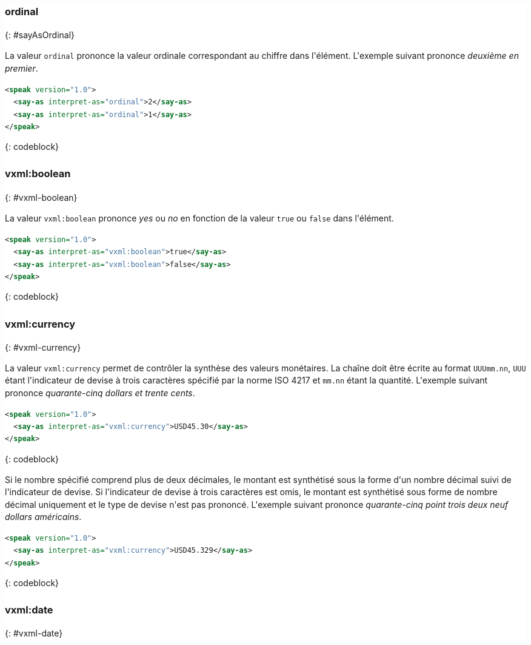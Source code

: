 ### ordinal
{: #sayAsOrdinal}

La valeur `ordinal` prononce la valeur ordinale correspondant au chiffre dans l'élément. L'exemple suivant prononce *deuxième en premier*.

```xml
<speak version="1.0">
  <say-as interpret-as="ordinal">2</say-as>
  <say-as interpret-as="ordinal">1</say-as>
</speak>
```
{: codeblock}

### vxml:boolean
{: #vxml-boolean}

La valeur `vxml:boolean` prononce *yes* ou *no* en fonction de la valeur `true` ou `false` dans l'élément.

```xml
<speak version="1.0">
  <say-as interpret-as="vxml:boolean">true</say-as>
  <say-as interpret-as="vxml:boolean">false</say-as>
</speak>
```
{: codeblock}

### vxml:currency
{: #vxml-currency}

La valeur `vxml:currency` permet de contrôler la synthèse des valeurs monétaires. La chaîne doit être écrite au format `UUUmm.nn`, `UUU` étant l'indicateur de devise à trois caractères spécifié par la norme ISO 4217 et `mm.nn` étant la quantité. L'exemple suivant prononce *quarante-cinq dollars et trente cents*.

```xml
<speak version="1.0">
  <say-as interpret-as="vxml:currency">USD45.30</say-as>
</speak>
```
{: codeblock}

Si le nombre spécifié comprend plus de deux décimales, le montant est synthétisé sous la forme d'un nombre décimal suivi de l'indicateur de devise. Si l'indicateur de devise à trois caractères est omis, le montant est synthétisé sous forme de nombre décimal uniquement et le type de devise n'est pas prononcé. L'exemple suivant prononce *quarante-cinq point trois deux neuf dollars américains*.

```xml
<speak version="1.0">
  <say-as interpret-as="vxml:currency">USD45.329</say-as>
</speak>
```
{: codeblock}

### vxml:date
{: #vxml-date}
